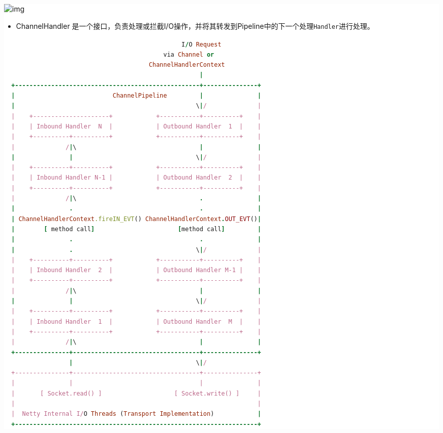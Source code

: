 ![img](https:////upload-images.jianshu.io/upload_images/18721752-a980fbecbc34bf10.png?imageMogr2/auto-orient/strip|imageView2/2/w/1200/format/webp)

- ChannelHandler 是一个接口，负责处理或拦截I/O操作，并将其转发到Pipeline中的下一个处理`Handler`进行处理。



```ruby
                                                 I/O Request
                                            via Channel or
                                        ChannelHandlerContext
                                                      |
  +---------------------------------------------------+---------------+
  |                           ChannelPipeline         |               |
  |                                                  \|/              |
  |    +---------------------+            +-----------+----------+    |
  |    | Inbound Handler  N  |            | Outbound Handler  1  |    |
  |    +----------+----------+            +-----------+----------+    |
  |              /|\                                  |               |
  |               |                                  \|/              |
  |    +----------+----------+            +-----------+----------+    |
  |    | Inbound Handler N-1 |            | Outbound Handler  2  |    |
  |    +----------+----------+            +-----------+----------+    |
  |              /|\                                  .               |
  |               .                                   .               |
  | ChannelHandlerContext.fireIN_EVT() ChannelHandlerContext.OUT_EVT()|
  |        [ method call]                       [method call]         |
  |               .                                   .               |
  |               .                                  \|/              |
  |    +----------+----------+            +-----------+----------+    |
  |    | Inbound Handler  2  |            | Outbound Handler M-1 |    |
  |    +----------+----------+            +-----------+----------+    |
  |              /|\                                  |               |
  |               |                                  \|/              |
  |    +----------+----------+            +-----------+----------+    |
  |    | Inbound Handler  1  |            | Outbound Handler  M  |    |
  |    +----------+----------+            +-----------+----------+    |
  |              /|\                                  |               |
  +---------------+-----------------------------------+---------------+
                  |                                  \|/
  +---------------+-----------------------------------+---------------+
  |               |                                   |               |
  |       [ Socket.read() ]                    [ Socket.write() ]     |
  |                                                                   |
  |  Netty Internal I/O Threads (Transport Implementation)            |
  +-------------------------------------------------------------------+
```




